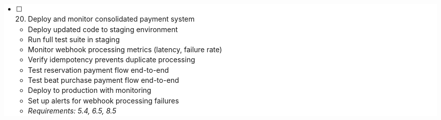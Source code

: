 - [ ] 20. Deploy and monitor consolidated payment system
  - Deploy updated code to staging environment
  - Run full test suite in staging
  - Monitor webhook processing metrics (latency, failure rate)
  - Verify idempotency prevents duplicate processing
  - Test reservation payment flow end-to-end
  - Test beat purchase payment flow end-to-end
  - Deploy to production with monitoring
  - Set up alerts for webhook processing failures
  - _Requirements: 5.4, 6.5, 8.5_
